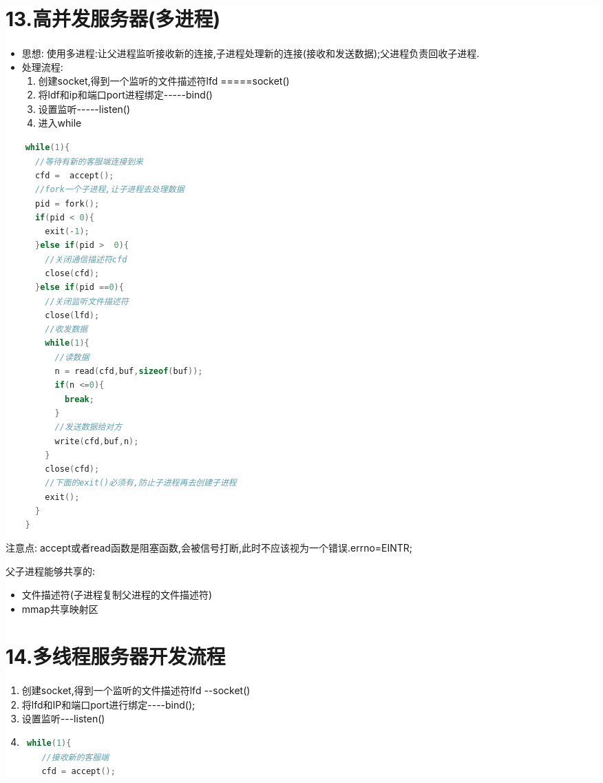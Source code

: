 
# 13.高并发服务器(多进程)
* 思想: 使用多进程:让父进程监听接收新的连接,子进程处理新的连接(接收和发送数据);父进程负责回收子进程.    
* 处理流程:   
  1. 创建socket,得到一个监听的文件描述符lfd =====socket()
  2. 将ldf和ip和端口port进程绑定-----bind()
  3. 设置监听-----listen()
  4. 进入while
``` C++
    while(1){
      //等待有新的客服端连接到来
      cfd =  accept();
      //fork一个子进程,让子进程去处理数据
      pid = fork();
      if(pid < 0){
        exit(-1);
      }else if(pid >  0){
        //关闭通信描述符cfd
        close(cfd);
      }else if(pid ==0){
        //关闭监听文件描述符
        close(lfd);
        //收发数据
        while(1){
          //读数据
          n = read(cfd,buf,sizeof(buf));
          if(n <=0){
            break;
          }
          //发送数据给对方
          write(cfd,buf,n);
        }
        close(cfd);
        //下面的exit()必须有,防止子进程再去创建子进程
        exit();
      }
    }
```

注意点: accept或者read函数是阻塞函数,会被信号打断,此时不应该视为一个错误.errno=EINTR;

父子进程能够共享的:
* 文件描述符(子进程复制父进程的文件描述符)
* mmap共享映射区
  


# 14.多线程服务器开发流程
1. 创建socket,得到一个监听的文件描述符lfd --socket()
2. 将lfd和IP和端口port进行绑定----bind();
3. 设置监听---listen()
4. 
    ```C++
     while(1){
        //接收新的客服端
        cfd = accept();
